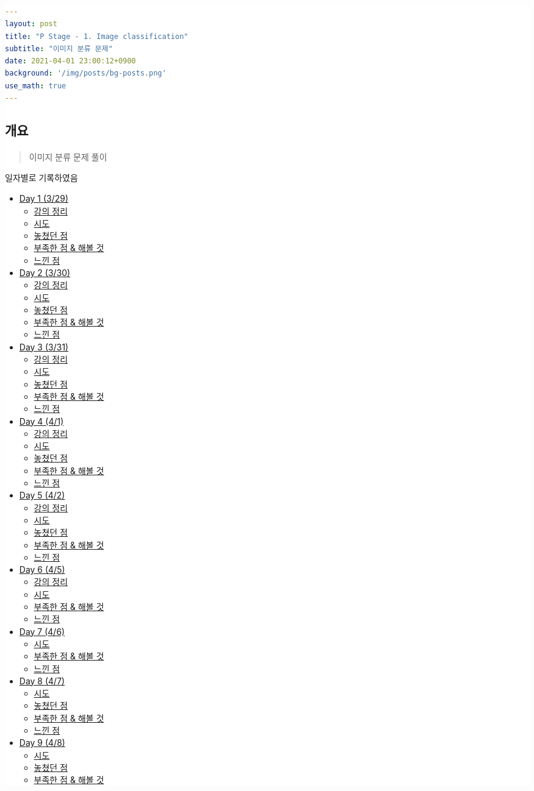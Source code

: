 ```yaml
---
layout: post
title: "P Stage - 1. Image classification"
subtitle: "이미지 분류 문제"
date: 2021-04-01 23:00:12+0900
background: '/img/posts/bg-posts.png'
use_math: true
---
```


## 개요 
> 이미지 분류 문제 풀이
  
일자별로 기록하였음  
- [Day 1 (3/29)](#day-1-329)
    - [강의 정리](#강의-정리)
    - [시도](#시도)
    - [놓쳤던 점](#놓쳤던-점)
    - [부족한 점 & 해볼 것](#부족한-점--해볼-것)
    - [느낀 점](#느낀-점)
- [Day 2 (3/30)](#day-2-330)
    - [강의 정리](#강의-정리-1)
    - [시도](#시도-1)
    - [놓쳤던 점](#놓쳤던-점-1)
    - [부족한 점 & 해볼 것](#부족한-점--해볼-것-1)
    - [느낀 점](#느낀-점-1)
- [Day 3 (3/31)](#day-3-331)
    - [강의 정리](#강의-정리-2)
    - [시도](#시도-2)
    - [놓쳤던 점](#놓쳤던-점-2)
    - [부족한 점 & 해볼 것](#부족한-점--해볼-것-2)
    - [느낀 점](#느낀-점-2)
- [Day 4 (4/1)](#day-4-41)
    - [강의 정리](#강의-정리-3)
    - [시도](#시도-3)
    - [놓쳤던 점](#놓쳤던-점-3)
    - [부족한 점 & 해볼 것](#부족한-점--해볼-것-3)
    - [느낀 점](#느낀-점-3)
- [Day 5 (4/2)](#day-5-42)
    - [강의 정리](#강의-정리-4)
    - [시도](#시도-4)
    - [놓쳤던 점](#놓쳤던-점-4)
    - [부족한 점 & 해볼 것](#부족한-점--해볼-것-4)
    - [느낀 점](#느낀-점-4)
- [Day 6 (4/5)](#day-6-45)
    - [강의 정리](#강의-정리-5)
    - [시도](#시도-5)
    - [부족한 점 & 해볼 것](#부족한-점--해볼-것-5)
    - [느낀 점](#느낀-점-5)
- [Day 7 (4/6)](#day-7-46)
    - [시도](#시도-6)
    - [부족한 점 & 해볼 것](#부족한-점--해볼-것-6)
    - [느낀 점](#느낀-점-6)
- [Day 8 (4/7)](#day-8-47)
    - [시도](#시도-7)
    - [놓쳤던 점](#놓쳤던-점-5)
    - [부족한 점 & 해볼 것](#부족한-점--해볼-것-7)
    - [느낀 점](#느낀-점-7)
- [Day 9 (4/8)](#day-9-48)
    - [시도](#시도-8)
    - [놓쳤던 점](#놓쳤던-점-6)
    - [부족한 점 & 해볼 것](#부족한-점--해볼-것-8)